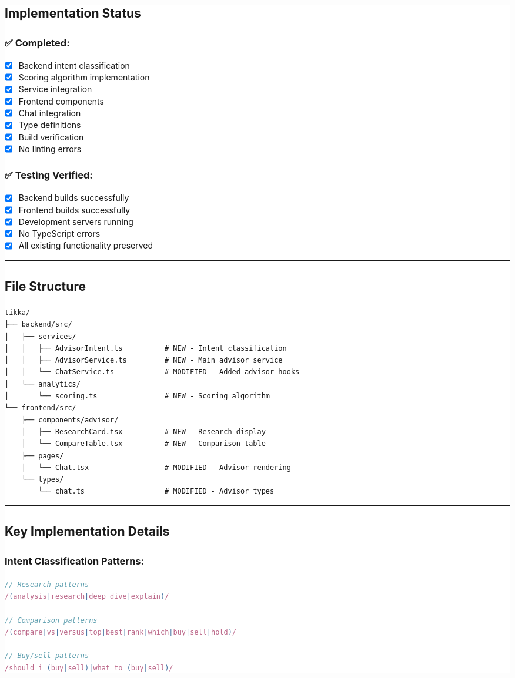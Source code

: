 
## Implementation Status

### ✅ Completed:
- [x] Backend intent classification
- [x] Scoring algorithm implementation
- [x] Service integration
- [x] Frontend components
- [x] Chat integration
- [x] Type definitions
- [x] Build verification
- [x] No linting errors

### ✅ Testing Verified:
- [x] Backend builds successfully
- [x] Frontend builds successfully
- [x] Development servers running
- [x] No TypeScript errors
- [x] All existing functionality preserved

---

## File Structure

```
tikka/
├── backend/src/
│   ├── services/
│   │   ├── AdvisorIntent.ts          # NEW - Intent classification
│   │   ├── AdvisorService.ts         # NEW - Main advisor service
│   │   └── ChatService.ts            # MODIFIED - Added advisor hooks
│   └── analytics/
│       └── scoring.ts                # NEW - Scoring algorithm
└── frontend/src/
    ├── components/advisor/
    │   ├── ResearchCard.tsx          # NEW - Research display
    │   └── CompareTable.tsx          # NEW - Comparison table
    ├── pages/
    │   └── Chat.tsx                  # MODIFIED - Advisor rendering
    └── types/
        └── chat.ts                   # MODIFIED - Advisor types
```

---

## Key Implementation Details

### Intent Classification Patterns:
```typescript
// Research patterns
/(analysis|research|deep dive|explain)/

// Comparison patterns  
/(compare|vs|versus|top|best|rank|which|buy|sell|hold)/

// Buy/sell patterns
/should i (buy|sell)|what to (buy|sell)/
```

